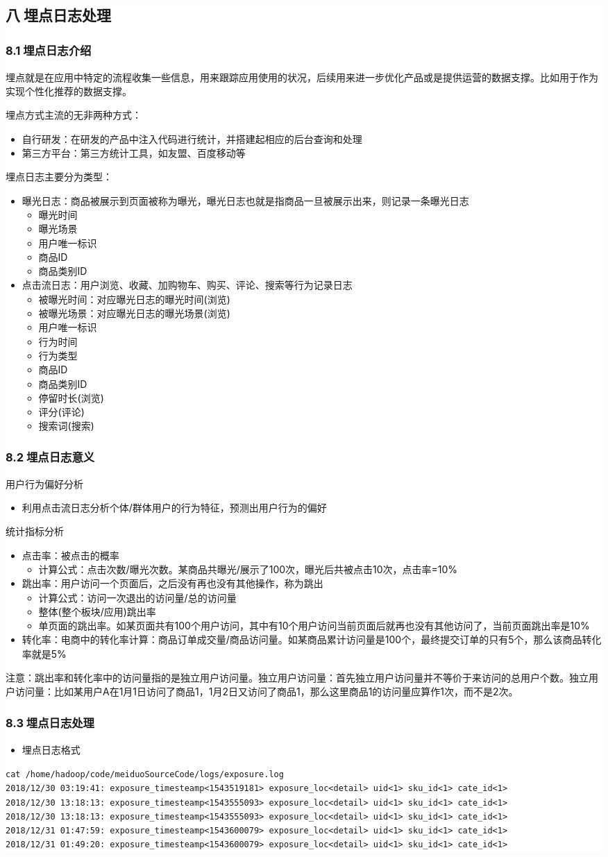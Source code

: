 ## 八 埋点日志处理

### 8.1 埋点日志介绍

埋点就是在应用中特定的流程收集一些信息，用来跟踪应用使用的状况，后续用来进一步优化产品或是提供运营的数据支撑。比如用于作为实现个性化推荐的数据支撑。

埋点方式主流的无非两种方式：

- 自行研发：在研发的产品中注入代码进行统计，并搭建起相应的后台查询和处理
- 第三方平台：第三方统计工具，如友盟、百度移动等

埋点日志主要分为类型：

- 曝光日志：商品被展示到页面被称为曝光，曝光日志也就是指商品一旦被展示出来，则记录一条曝光日志
  - 曝光时间
  - 曝光场景
  - 用户唯一标识
  - 商品ID
  - 商品类别ID
- 点击流日志：用户浏览、收藏、加购物车、购买、评论、搜索等行为记录日志
  - 被曝光时间：对应曝光日志的曝光时间(浏览)
  - 被曝光场景：对应曝光日志的曝光场景(浏览)
  - 用户唯一标识
  - 行为时间
  - 行为类型
  - 商品ID
  - 商品类别ID
  - 停留时长(浏览)
  - 评分(评论)
  - 搜索词(搜索)

### 8.2 埋点日志意义

用户行为偏好分析

- 利用点击流日志分析个体/群体用户的行为特征，预测出用户行为的偏好

统计指标分析

- 点击率：被点击的概率
  - 计算公式：点击次数/曝光次数。某商品共曝光/展示了100次，曝光后共被点击10次，点击率=10%
- 跳出率：用户访问一个页面后，之后没有再也没有其他操作，称为跳出
  - 计算公式：访问一次退出的访问量/总的访问量
  - 整体(整个板块/应用)跳出率
  - 单页面的跳出率。如某页面共有100个用户访问，其中有10个用户访问当前页面后就再也没有其他访问了，当前页面跳出率是10%
- 转化率：电商中的转化率计算：商品订单成交量/商品访问量。如某商品累计访问量是100个，最终提交订单的只有5个，那么该商品转化率就是5%

注意：跳出率和转化率中的访问量指的是独立用户访问量。独立用户访问量：首先独立用户访问量并不等价于来访问的总用户个数。独立用户访问量：比如某用户A在1月1日访问了商品1，1月2日又访问了商品1，那么这里商品1的访问量应算作1次，而不是2次。

### 8.3 埋点日志处理

- 埋点日志格式

```shell
cat /home/hadoop/code/meiduoSourceCode/logs/exposure.log
2018/12/30 03:19:41: exposure_timesteamp<1543519181> exposure_loc<detail> uid<1> sku_id<1> cate_id<1>
2018/12/30 13:18:13: exposure_timesteamp<1543555093> exposure_loc<detail> uid<1> sku_id<1> cate_id<1>
2018/12/30 13:18:13: exposure_timesteamp<1543555093> exposure_loc<detail> uid<1> sku_id<1> cate_id<1>
2018/12/31 01:47:59: exposure_timesteamp<1543600079> exposure_loc<detail> uid<1> sku_id<1> cate_id<1>
2018/12/31 01:49:20: exposure_timesteamp<1543600079> exposure_loc<detail> uid<1> sku_id<1> cate_id<1>
```